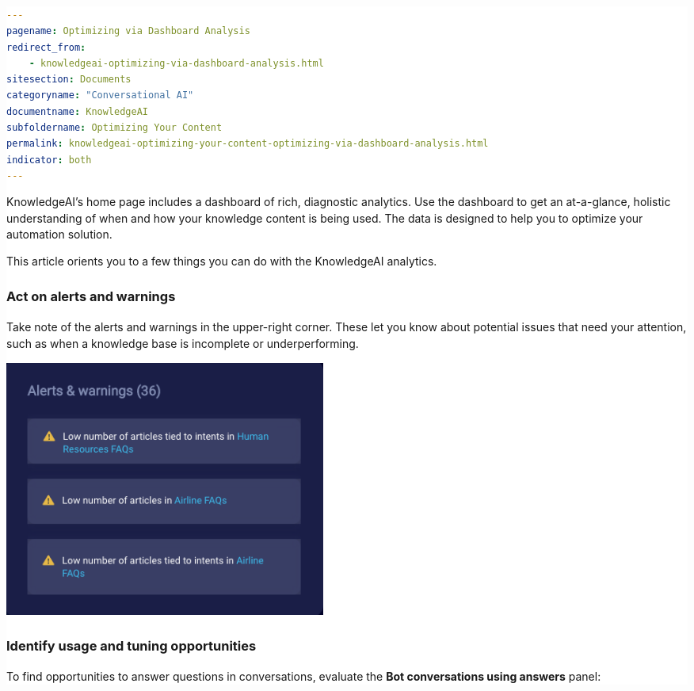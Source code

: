 ```yaml
---
pagename: Optimizing via Dashboard Analysis
redirect_from:
    - knowledgeai-optimizing-via-dashboard-analysis.html
sitesection: Documents
categoryname: "Conversational AI"
documentname: KnowledgeAI
subfoldername: Optimizing Your Content
permalink: knowledgeai-optimizing-your-content-optimizing-via-dashboard-analysis.html
indicator: both
---
```


KnowledgeAI’s home page includes a dashboard of rich, diagnostic analytics. Use the dashboard to get an at-a-glance, holistic understanding of when and how your knowledge content is being used. The data is designed to help you to optimize your automation solution.

This article orients you to a few things you can do with the KnowledgeAI analytics.

### Act on alerts and warnings

Take note of the alerts and warnings in the upper-right corner. These let you know about potential issues that need your attention, such as when a knowledge base is incomplete or  underperforming.

<img loading="lazy" class="fancyimage" style="width:400px" src="img/ConvoBuilder/kb_alertswarnings.png" alt="Example alerts and warnings">

### Identify usage and tuning opportunities

To find opportunities to answer questions in conversations, evaluate the **Bot conversations using answers** panel:
